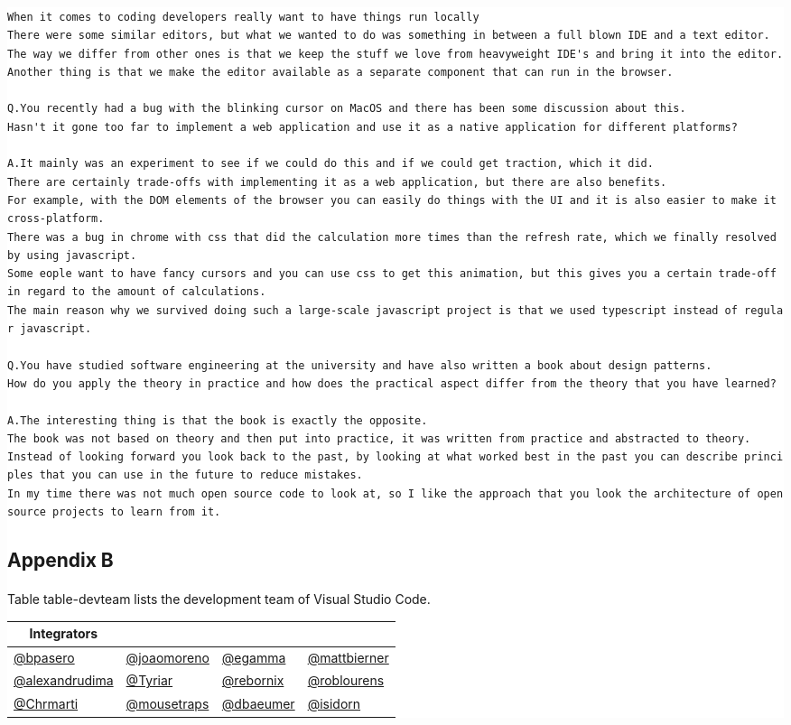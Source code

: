 ```
When it comes to coding developers really want to have things run locally
There were some similar editors, but what we wanted to do was something in between a full blown IDE and a text editor.
The way we differ from other ones is that we keep the stuff we love from heavyweight IDE's and bring it into the editor.
Another thing is that we make the editor available as a separate component that can run in the browser.

Q.You recently had a bug with the blinking cursor on MacOS and there has been some discussion about this.
Hasn't it gone too far to implement a web application and use it as a native application for different platforms?

A.It mainly was an experiment to see if we could do this and if we could get traction, which it did.
There are certainly trade-offs with implementing it as a web application, but there are also benefits.
For example, with the DOM elements of the browser you can easily do things with the UI and it is also easier to make it cross-platform.
There was a bug in chrome with css that did the calculation more times than the refresh rate, which we finally resolved by using javascript.
Some eople want to have fancy cursors and you can use css to get this animation, but this gives you a certain trade-off in regard to the amount of calculations.
The main reason why we survived doing such a large-scale javascript project is that we used typescript instead of regular javascript.

Q.You have studied software engineering at the university and have also written a book about design patterns.
How do you apply the theory in practice and how does the practical aspect differ from the theory that you have learned?

A.The interesting thing is that the book is exactly the opposite.
The book was not based on theory and then put into practice, it was written from practice and abstracted to theory.
Instead of looking forward you look back to the past, by looking at what worked best in the past you can describe principles that you can use in the future to reduce mistakes.
In my time there was not much open source code to look at, so I like the approach that you look the architecture of open source projects to learn from it.
```


## Appendix B
Table table-devteam lists the development team of Visual Studio Code.

| Integrators | | | |
| - | - | - | - |
| [@bpasero](https://github.com/bpasero) | [@joaomoreno](https://github.com/joaomoreno) | [@egamma](https://github.com/egamma) | [@mattbierner](https://github.com/mattbierner)
| [@alexandrudima](https://github.com/alexandrudima) | [@Tyriar](https://github.com/Tyriar) | [@rebornix](https://github.com/rebornix) | [@roblourens](https://github.com/roblourens)
| [@Chrmarti](https://github.com/Chrmarti) | [@mousetraps](https://github.com/mousetraps) | [@dbaeumer](https://github.com/dbaeumer) | [@isidorn](https://github.com/isidorn)
